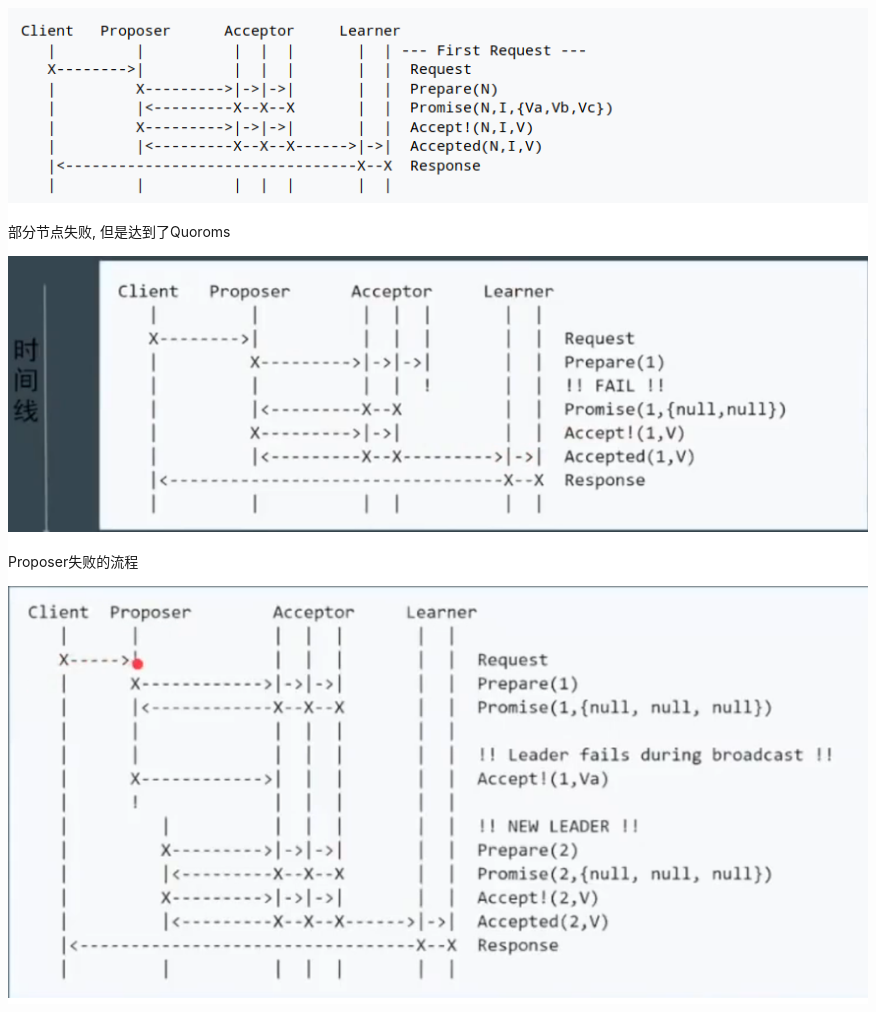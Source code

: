 ![Image 5 of 11](img/分布式算法/89bdc55e3b210bc4c1bed9694d8b7309_MD5.png)

部分节点失败, 但是达到了Quoroms

![image-20240626151156145](img/分布式算法/image-20240626151156145.png)

Proposer失败的流程

![image-20240626151230281](img/分布式算法/image-20240626151230281.png)
